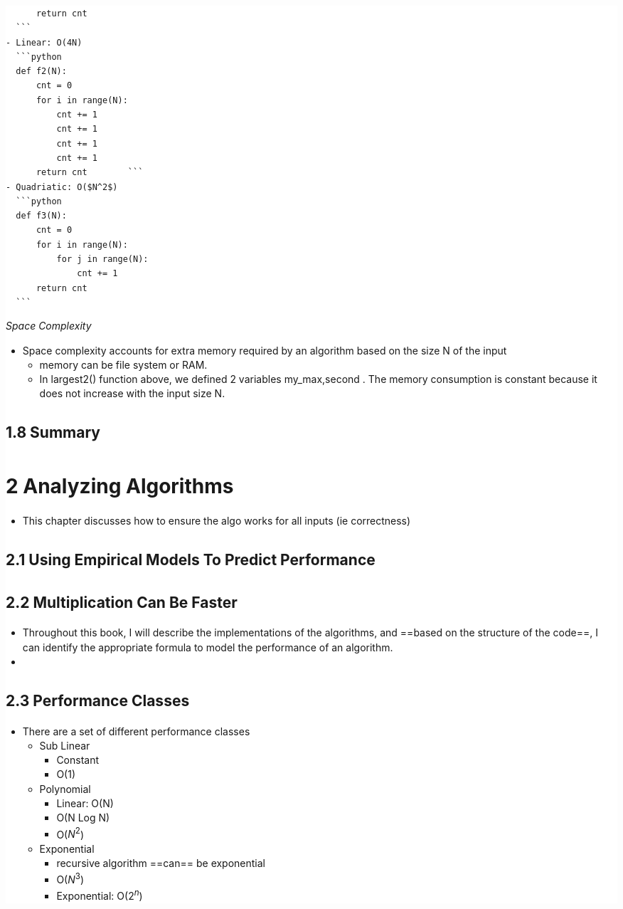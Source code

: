           return cnt
      ```
    - Linear: O(4N)
      ```python
      def f2(N):
          cnt = 0
          for i in range(N):
              cnt += 1
              cnt += 1
              cnt += 1
              cnt += 1
          return cnt		```
    - Quadriatic: O($N^2$)
      ```python
      def f3(N):
          cnt = 0
          for i in range(N):
              for j in range(N):
                  cnt += 1
          return cnt
      ```



_Space Complexity_
- Space complexity accounts for extra memory required by an algorithm based on the size N of the input
    - memory can be file system or RAM.
    - In largest2() function above, we defined 2 variables my_max,second . The memory consumption is constant because it does not increase with the input size N.



## 1.8 Summary



# 2 Analyzing Algorithms
- This chapter discusses how to ensure the algo works for all inputs (ie correctness)



## 2.1 Using Empirical Models To Predict Performance

## 2.2 Multiplication Can Be Faster
- Throughout this book, I will describe the implementations of the algorithms, and ==based on the structure of the code==, I can identify the appropriate formula to model the performance of an algorithm.
-
## 2.3 Performance Classes
- There are a set of different performance classes
    - Sub Linear
        - Constant
        - O(1)
    - Polynomial
        - Linear: O(N)
        - O(N Log N)
        - O($N^2$)
    - Exponential
        - recursive algorithm ==can== be exponential
        - O($N^3$)
        - Exponential: O($2^n$)